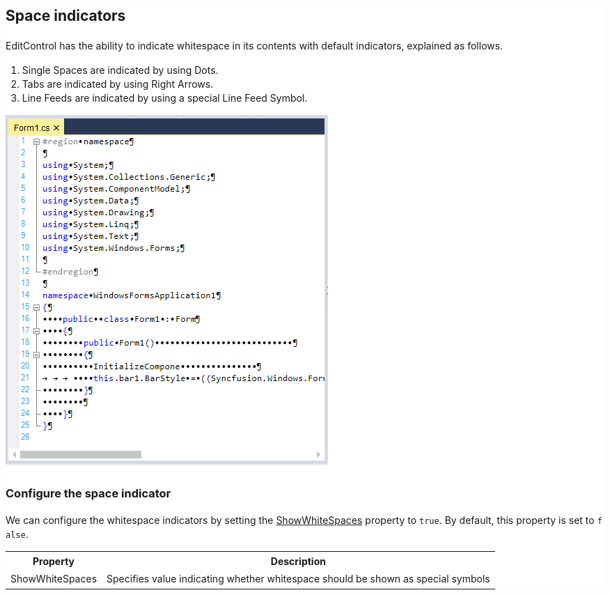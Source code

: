 ## Space indicators

EditControl has the ability to indicate whitespace in its contents with default indicators, explained as follows.

1. Single Spaces are indicated by using Dots.
2. Tabs are indicated by using Right Arrows.
3. Line Feeds are indicated by using a special Line Feed Symbol.

![](Editing-Features_images/Editing-Features_img13.png)

### Configure the space indicator

We can configure the whitespace indicators by setting the [ShowWhiteSpaces](https://help.syncfusion.com/cr/cref_files/windowsforms/edit/Syncfusion.Edit.Windows~Syncfusion.Windows.Forms.Edit.EditControl~ShowWhitespaces.html) property to `true`. By default, this property is set to `false`.

<table>
<tr>
<th>Property</th>
<th>Description</th>
</tr>
<tr>
<td>ShowWhiteSpaces</td>
<td>Specifies value indicating whether whitespace should be shown as special symbols</td>
</tr>
</table>
